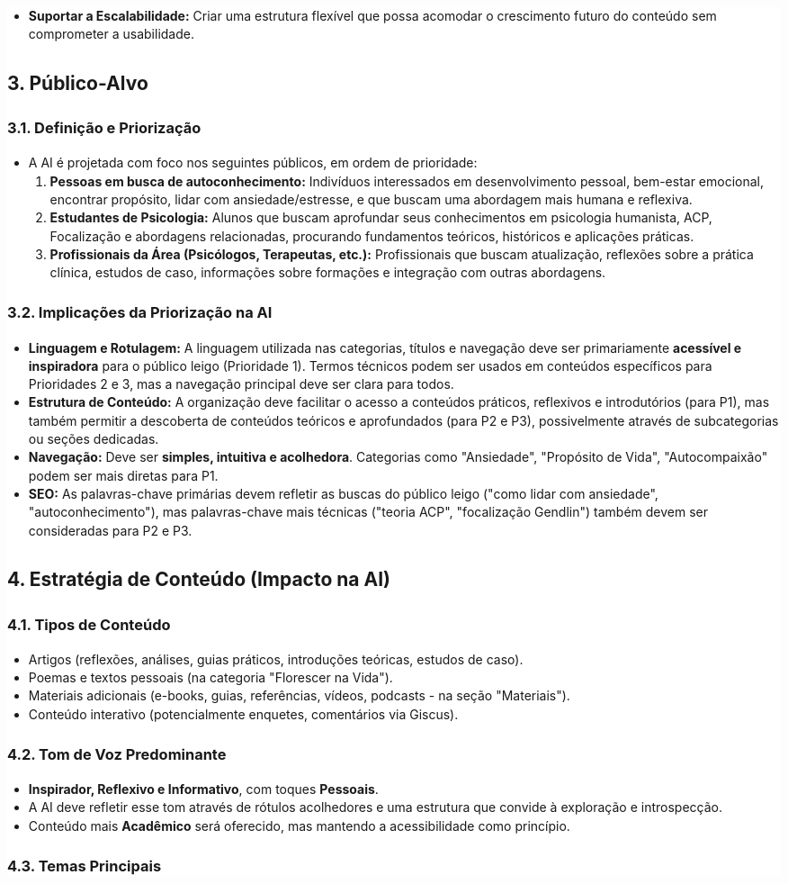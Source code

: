 - **Suportar a Escalabilidade:** Criar uma estrutura flexível que possa acomodar o crescimento futuro do conteúdo sem comprometer a usabilidade.

## 3. Público-Alvo

### 3.1. Definição e Priorização

- A AI é projetada com foco nos seguintes públicos, em ordem de prioridade:
    1. **Pessoas em busca de autoconhecimento:** Indivíduos interessados em desenvolvimento pessoal, bem-estar emocional, encontrar propósito, lidar com ansiedade/estresse, e que buscam uma abordagem mais humana e reflexiva.
    2. **Estudantes de Psicologia:** Alunos que buscam aprofundar seus conhecimentos em psicologia humanista, ACP, Focalização e abordagens relacionadas, procurando fundamentos teóricos, históricos e aplicações práticas.
    3. **Profissionais da Área (Psicólogos, Terapeutas, etc.):** Profissionais que buscam atualização, reflexões sobre a prática clínica, estudos de caso, informações sobre formações e integração com outras abordagens.

### 3.2. Implicações da Priorização na AI

- **Linguagem e Rotulagem:** A linguagem utilizada nas categorias, títulos e navegação deve ser primariamente **acessível e inspiradora** para o público leigo (Prioridade 1). Termos técnicos podem ser usados em conteúdos específicos para Prioridades 2 e 3, mas a navegação principal deve ser clara para todos.
- **Estrutura de Conteúdo:** A organização deve facilitar o acesso a conteúdos práticos, reflexivos e introdutórios (para P1), mas também permitir a descoberta de conteúdos teóricos e aprofundados (para P2 e P3), possivelmente através de subcategorias ou seções dedicadas.
- **Navegação:** Deve ser **simples, intuitiva e acolhedora**. Categorias como "Ansiedade", "Propósito de Vida", "Autocompaixão" podem ser mais diretas para P1.
- **SEO:** As palavras-chave primárias devem refletir as buscas do público leigo ("como lidar com ansiedade", "autoconhecimento"), mas palavras-chave mais técnicas ("teoria ACP", "focalização Gendlin") também devem ser consideradas para P2 e P3.

## 4. Estratégia de Conteúdo (Impacto na AI)

### 4.1. Tipos de Conteúdo

- Artigos (reflexões, análises, guias práticos, introduções teóricas, estudos de caso).
- Poemas e textos pessoais (na categoria "Florescer na Vida").
- Materiais adicionais (e-books, guias, referências, vídeos, podcasts - na seção "Materiais").
- Conteúdo interativo (potencialmente enquetes, comentários via Giscus).

### 4.2. Tom de Voz Predominante

- **Inspirador, Reflexivo e Informativo**, com toques **Pessoais**.
- A AI deve refletir esse tom através de rótulos acolhedores e uma estrutura que convide à exploração e introspecção.
- Conteúdo mais **Acadêmico** será oferecido, mas mantendo a acessibilidade como princípio.

### 4.3. Temas Principais
